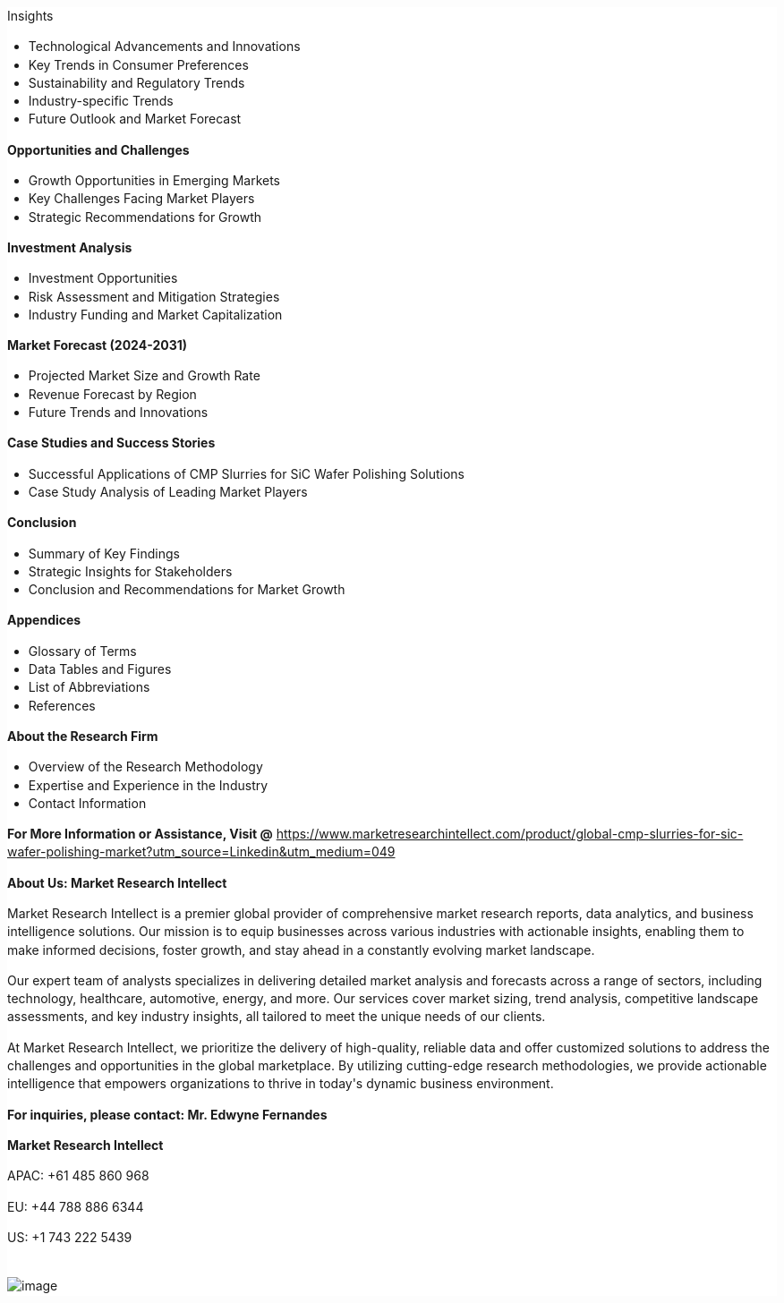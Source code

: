 Insights</strong></p><ul><li>Technological Advancements and Innovations</li><li>Key Trends in Consumer Preferences</li><li>Sustainability and Regulatory Trends</li><li>Industry-specific Trends</li><li>Future Outlook and Market Forecast</li></ul><p><strong>Opportunities and Challenges</strong></p><ul><li>Growth Opportunities in Emerging Markets</li><li>Key Challenges Facing Market Players</li><li>Strategic Recommendations for Growth</li></ul><p><strong>Investment Analysis</strong></p><ul><li>Investment Opportunities</li><li>Risk Assessment and Mitigation Strategies</li><li>Industry Funding and Market Capitalization</li></ul><p><strong>Market Forecast (2024-2031)</strong></p><ul><li>Projected Market Size and Growth Rate</li><li>Revenue Forecast by Region</li><li>Future Trends and Innovations</li></ul><p><strong>Case Studies and Success Stories</strong></p><ul><li>Successful Applications of CMP Slurries for SiC Wafer Polishing Solutions</li><li>Case Study Analysis of Leading Market Players</li></ul><p><strong>Conclusion</strong></p><ul><li>Summary of Key Findings</li><li>Strategic Insights for Stakeholders</li><li>Conclusion and Recommendations for Market Growth</li></ul><p><strong>Appendices</strong></p><ul><li>Glossary of Terms</li><li>Data Tables and Figures</li><li>List of Abbreviations</li><li>References</li></ul><p><strong>About the Research Firm</strong></p><ul><li>Overview of the Research Methodology</li><li>Expertise and Experience in the Industry</li><li>Contact Information</li></ul></div><div class="article-main__content" data-test-id="publishing-text-block"><p><span class="font-[700]"><strong>For More Information or Assistance, Visit @</strong>&nbsp;<a href="https://www.marketresearchintellect.com/product/global-cmp-slurries-for-sic-wafer-polishing-market?utm_source=Linkedin&utm_medium=049">https://www.marketresearchintellect.com/product/global-cmp-slurries-for-sic-wafer-polishing-market?utm_source=Linkedin&utm_medium=049</a></span></p><p><strong>About Us: Market Research Intellect</strong></p><p>Market Research Intellect is a premier global provider of comprehensive market research reports, data analytics, and business intelligence solutions. Our mission is to equip businesses across various industries with actionable insights, enabling them to make informed decisions, foster growth, and stay ahead in a constantly evolving market landscape.</p><p>Our expert team of analysts specializes in delivering detailed market analysis and forecasts across a range of sectors, including technology, healthcare, automotive, energy, and more. Our services cover market sizing, trend analysis, competitive landscape assessments, and key industry insights, all tailored to meet the unique needs of our clients.</p><p>At Market Research Intellect, we prioritize the delivery of high-quality, reliable data and offer customized solutions to address the challenges and opportunities in the global marketplace. By utilizing cutting-edge research methodologies, we provide actionable intelligence that empowers organizations to thrive in today's dynamic business environment.</p><p><strong>For inquiries, please contact: Mr. Edwyne Fernandes</strong></p><p><strong>Market Research Intellect</strong></p><p>APAC: +61 485 860 968</p><p>EU: +44 788 886 6344</p><p>US: +1 743 222 5439</p></div><div class="article-main__content" data-test-id="publishing-text-block">&nbsp;</div>
![image](https://github.com/user-attachments/assets/578e5d12-2667-4781-8752-325df157ca9c)
